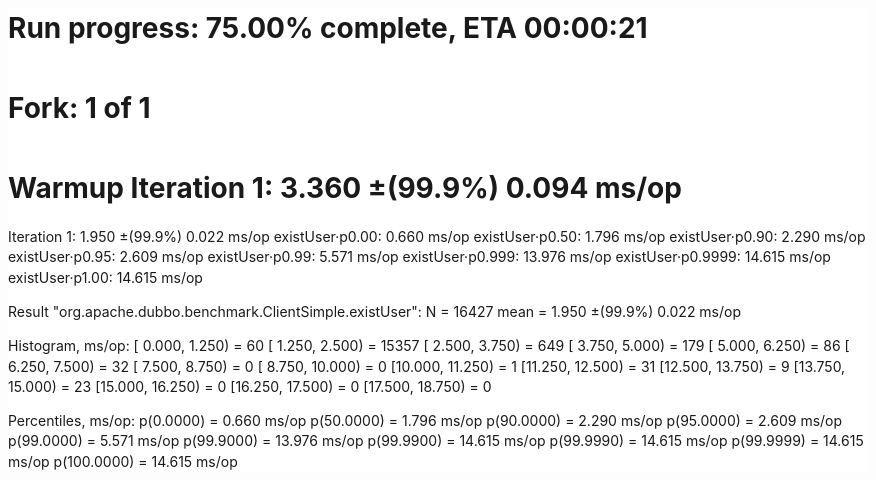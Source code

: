 # Run progress: 75.00% complete, ETA 00:00:21
# Fork: 1 of 1
# Warmup Iteration   1: 3.360 ±(99.9%) 0.094 ms/op
Iteration   1: 1.950 ±(99.9%) 0.022 ms/op
                 existUser·p0.00:   0.660 ms/op
                 existUser·p0.50:   1.796 ms/op
                 existUser·p0.90:   2.290 ms/op
                 existUser·p0.95:   2.609 ms/op
                 existUser·p0.99:   5.571 ms/op
                 existUser·p0.999:  13.976 ms/op
                 existUser·p0.9999: 14.615 ms/op
                 existUser·p1.00:   14.615 ms/op



Result "org.apache.dubbo.benchmark.ClientSimple.existUser":
  N = 16427
  mean =      1.950 ±(99.9%) 0.022 ms/op

  Histogram, ms/op:
    [ 0.000,  1.250) = 60 
    [ 1.250,  2.500) = 15357 
    [ 2.500,  3.750) = 649 
    [ 3.750,  5.000) = 179 
    [ 5.000,  6.250) = 86 
    [ 6.250,  7.500) = 32 
    [ 7.500,  8.750) = 0 
    [ 8.750, 10.000) = 0 
    [10.000, 11.250) = 1 
    [11.250, 12.500) = 31 
    [12.500, 13.750) = 9 
    [13.750, 15.000) = 23 
    [15.000, 16.250) = 0 
    [16.250, 17.500) = 0 
    [17.500, 18.750) = 0 

  Percentiles, ms/op:
      p(0.0000) =      0.660 ms/op
     p(50.0000) =      1.796 ms/op
     p(90.0000) =      2.290 ms/op
     p(95.0000) =      2.609 ms/op
     p(99.0000) =      5.571 ms/op
     p(99.9000) =     13.976 ms/op
     p(99.9900) =     14.615 ms/op
     p(99.9990) =     14.615 ms/op
     p(99.9999) =     14.615 ms/op
    p(100.0000) =     14.615 ms/op


